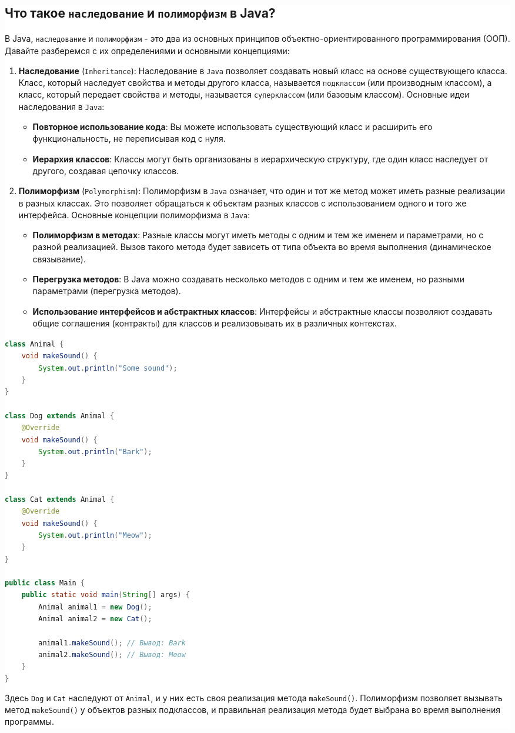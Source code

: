 ## Что такое `наследование` и `полиморфизм` в Java?

В Java, `наследование` и `полиморфизм` - это два из основных принципов объектно-ориентированного программирования (ООП). Давайте разберемся с их определениями и основными концепциями:

1. **Наследование** (`Inheritance`): Наследование в `Java` позволяет создавать новый класс на основе существующего класса. Класс, который наследует свойства и методы другого класса, называется `подклассом` (или производным классом), а класс, который передает свойства и методы, называется `суперклассом` (или базовым классом). Основные идеи наследования в `Java`:

    * **Повторное использование кода**: Вы можете использовать существующий класс и расширить его функциональность, не переписывая код с нуля.

    * **Иерархия классов**: Классы могут быть организованы в иерархическую структуру, где один класс наследует от другого, создавая цепочку классов.

2. **Полиморфизм** (`Polymorphism`): Полиморфизм в `Java` означает, что один и тот же метод может иметь разные реализации в разных классах. Это позволяет обращаться к объектам разных классов с использованием одного и того же интерфейса. Основные концепции полиморфизма в `Java`:

    * **Полиморфизм в методах**: Разные классы могут иметь методы с одним и тем же именем и параметрами, но с разной реализацией. Вызов такого метода будет зависеть от типа объекта во время выполнения (динамическое связывание).

    * **Перегрузка методов**: В Java можно создавать несколько методов с одним и тем же именем, но разными параметрами (перегрузка методов).

    * **Использование интерфейсов и абстрактных классов**: Интерфейсы и абстрактные классы позволяют создавать общие соглашения (контракты) для классов и реализовывать их в различных контекстах.

```java
class Animal {
    void makeSound() {
        System.out.println("Some sound");
    }
}

class Dog extends Animal {
    @Override
    void makeSound() {
        System.out.println("Bark");
    }
}

class Cat extends Animal {
    @Override
    void makeSound() {
        System.out.println("Meow");
    }
}

public class Main {
    public static void main(String[] args) {
        Animal animal1 = new Dog();
        Animal animal2 = new Cat();

        animal1.makeSound(); // Вывод: Bark
        animal2.makeSound(); // Вывод: Meow
    }
}
```
Здесь `Dog` и `Cat` наследуют от `Animal`, и у них есть своя реализация метода `makeSound()`. Полиморфизм позволяет вызывать метод `makeSound()` у объектов разных подклассов, и правильная реализация метода будет выбрана во время выполнения программы.
